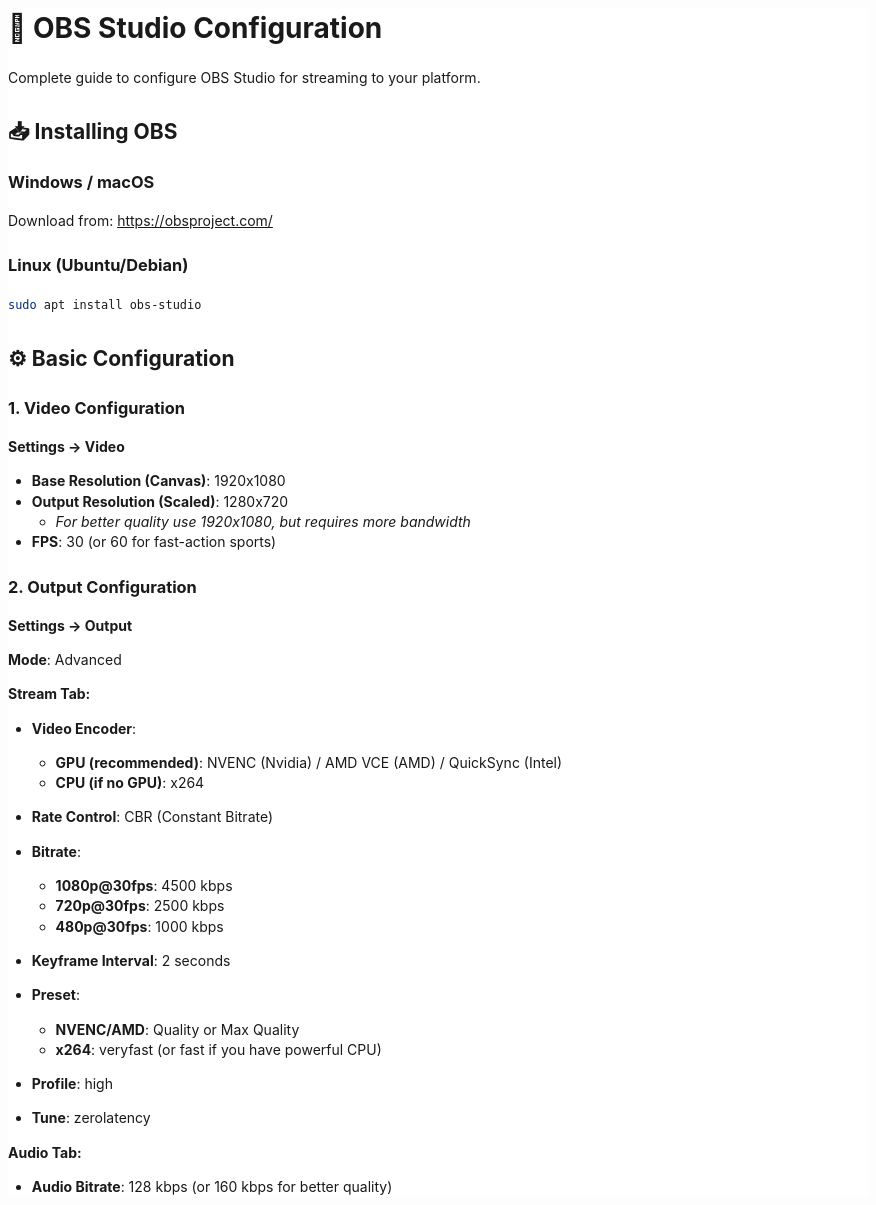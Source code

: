 # 🎥 OBS Studio Configuration

Complete guide to configure OBS Studio for streaming to your platform.

## 📥 Installing OBS

### Windows / macOS
Download from: https://obsproject.com/

### Linux (Ubuntu/Debian)
```bash
sudo apt install obs-studio
```

## ⚙️ Basic Configuration

### 1. Video Configuration

**Settings → Video**

- **Base Resolution (Canvas)**: 1920x1080
- **Output Resolution (Scaled)**: 1280x720
  - *For better quality use 1920x1080, but requires more bandwidth*
- **FPS**: 30 (or 60 for fast-action sports)

### 2. Output Configuration

**Settings → Output**

**Mode**: Advanced

**Stream Tab:**
- **Video Encoder**:
  - **GPU (recommended)**: NVENC (Nvidia) / AMD VCE (AMD) / QuickSync (Intel)
  - **CPU (if no GPU)**: x264

- **Rate Control**: CBR (Constant Bitrate)
- **Bitrate**:
  - **1080p@30fps**: 4500 kbps
  - **720p@30fps**: 2500 kbps
  - **480p@30fps**: 1000 kbps

- **Keyframe Interval**: 2 seconds
- **Preset**:
  - **NVENC/AMD**: Quality or Max Quality
  - **x264**: veryfast (or fast if you have powerful CPU)

- **Profile**: high
- **Tune**: zerolatency

**Audio Tab:**
- **Audio Bitrate**: 128 kbps (or 160 kbps for better quality)
